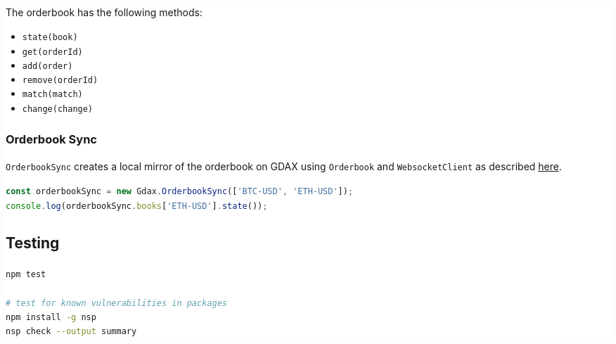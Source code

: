 The orderbook has the following methods:

* `state(book)`
* `get(orderId)`
* `add(order)`
* `remove(orderId)`
* `match(match)`
* `change(change)`

### Orderbook Sync

`OrderbookSync` creates a local mirror of the orderbook on GDAX using
`Orderbook` and `WebsocketClient` as described
[here](https://docs.gdax.com/#real-time-order-book).

```js
const orderbookSync = new Gdax.OrderbookSync(['BTC-USD', 'ETH-USD']);
console.log(orderbookSync.books['ETH-USD'].state());
```

## Testing

```bash
npm test

# test for known vulnerabilities in packages
npm install -g nsp
nsp check --output summary
```
